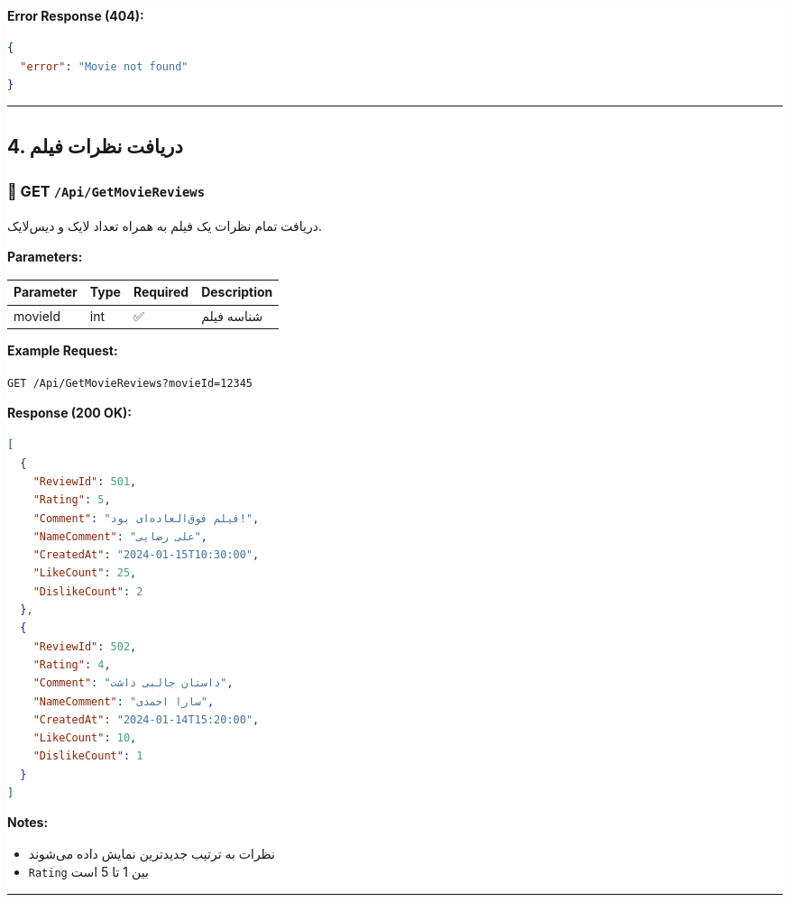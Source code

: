 **Error Response (404):**
```json
{
  "error": "Movie not found"
}
```

---

## 4. دریافت نظرات فیلم

### 💬 GET `/Api/GetMovieReviews`

دریافت تمام نظرات یک فیلم به همراه تعداد لایک و دیس‌لایک.

**Parameters:**

| Parameter | Type | Required | Description |
|-----------|------|----------|-------------|
| movieId | int | ✅ | شناسه فیلم |

**Example Request:**
```
GET /Api/GetMovieReviews?movieId=12345
```

**Response (200 OK):**
```json
[
  {
    "ReviewId": 501,
    "Rating": 5,
    "Comment": "فیلم فوق‌العاده‌ای بود!",
    "NameComment": "علی رضایی",
    "CreatedAt": "2024-01-15T10:30:00",
    "LikeCount": 25,
    "DislikeCount": 2
  },
  {
    "ReviewId": 502,
    "Rating": 4,
    "Comment": "داستان جالبی داشت",
    "NameComment": "سارا احمدی",
    "CreatedAt": "2024-01-14T15:20:00",
    "LikeCount": 10,
    "DislikeCount": 1
  }
]
```

**Notes:**
- نظرات به ترتیب جدیدترین نمایش داده می‌شوند
- `Rating` بین 1 تا 5 است

---